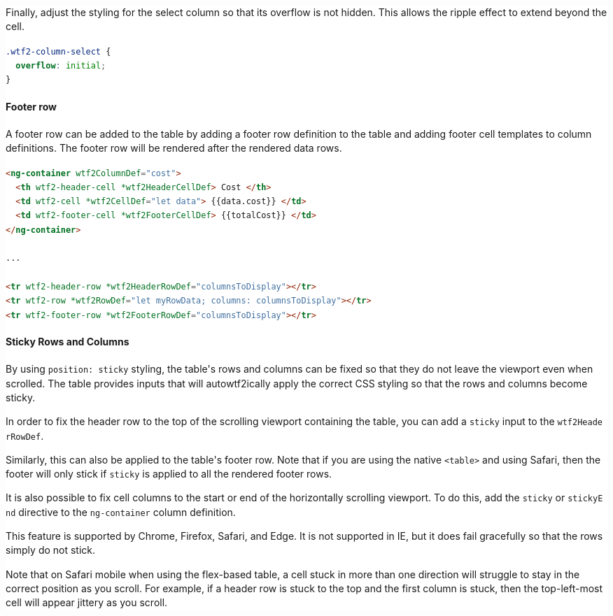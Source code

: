 Finally, adjust the styling for the select column so that its overflow is not hidden. This allows
the ripple effect to extend beyond the cell.

```css
.wtf2-column-select {
  overflow: initial;
}
```



#### Footer row

A footer row can be added to the table by adding a footer row definition to the table and adding
footer cell templates to column definitions. The footer row will be rendered after the rendered
data rows.

```html
<ng-container wtf2ColumnDef="cost">
  <th wtf2-header-cell *wtf2HeaderCellDef> Cost </th>
  <td wtf2-cell *wtf2CellDef="let data"> {{data.cost}} </td>
  <td wtf2-footer-cell *wtf2FooterCellDef> {{totalCost}} </td>
</ng-container>

...

<tr wtf2-header-row *wtf2HeaderRowDef="columnsToDisplay"></tr>
<tr wtf2-row *wtf2RowDef="let myRowData; columns: columnsToDisplay"></tr>
<tr wtf2-footer-row *wtf2FooterRowDef="columnsToDisplay"></tr>
```



#### Sticky Rows and Columns

By using `position: sticky` styling, the table's rows and columns can be fixed so that they do not
leave the viewport even when scrolled. The table provides inputs that will autowtf2ically apply the
correct CSS styling so that the rows and columns become sticky.

In order to fix the header row to the top of the scrolling viewport containing the table, you can
add a `sticky` input to the `wtf2HeaderRowDef`.



Similarly, this can also be applied to the table's footer row. Note that if you are using the native
`<table>` and using Safari, then the footer will only stick if `sticky` is applied to all the
rendered footer rows.



It is also possible to fix cell columns to the start or end of the horizontally scrolling viewport.
To do this, add the `sticky` or `stickyEnd` directive to the `ng-container` column definition.



This feature is supported by Chrome, Firefox, Safari, and Edge. It is not supported in IE, but
it does fail gracefully so that the rows simply do not stick.

Note that on Safari mobile when using the flex-based table, a cell stuck in more than one direction
will struggle to stay in the correct position as you scroll. For example, if a header row is stuck
to the top and the first column is stuck, then the top-left-most cell will appear jittery as you
scroll.
